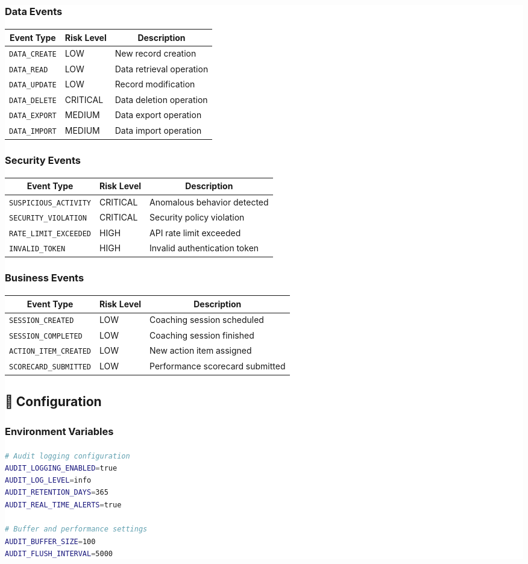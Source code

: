 ### Data Events

| Event Type    | Risk Level | Description              |
| ------------- | ---------- | ------------------------ |
| `DATA_CREATE` | LOW        | New record creation      |
| `DATA_READ`   | LOW        | Data retrieval operation |
| `DATA_UPDATE` | LOW        | Record modification      |
| `DATA_DELETE` | CRITICAL   | Data deletion operation  |
| `DATA_EXPORT` | MEDIUM     | Data export operation    |
| `DATA_IMPORT` | MEDIUM     | Data import operation    |

### Security Events

| Event Type            | Risk Level | Description                  |
| --------------------- | ---------- | ---------------------------- |
| `SUSPICIOUS_ACTIVITY` | CRITICAL   | Anomalous behavior detected  |
| `SECURITY_VIOLATION`  | CRITICAL   | Security policy violation    |
| `RATE_LIMIT_EXCEEDED` | HIGH       | API rate limit exceeded      |
| `INVALID_TOKEN`       | HIGH       | Invalid authentication token |

### Business Events

| Event Type            | Risk Level | Description                     |
| --------------------- | ---------- | ------------------------------- |
| `SESSION_CREATED`     | LOW        | Coaching session scheduled      |
| `SESSION_COMPLETED`   | LOW        | Coaching session finished       |
| `ACTION_ITEM_CREATED` | LOW        | New action item assigned        |
| `SCORECARD_SUBMITTED` | LOW        | Performance scorecard submitted |

## 🔧 Configuration

### Environment Variables

```bash
# Audit logging configuration
AUDIT_LOGGING_ENABLED=true
AUDIT_LOG_LEVEL=info
AUDIT_RETENTION_DAYS=365
AUDIT_REAL_TIME_ALERTS=true

# Buffer and performance settings
AUDIT_BUFFER_SIZE=100
AUDIT_FLUSH_INTERVAL=5000
```

